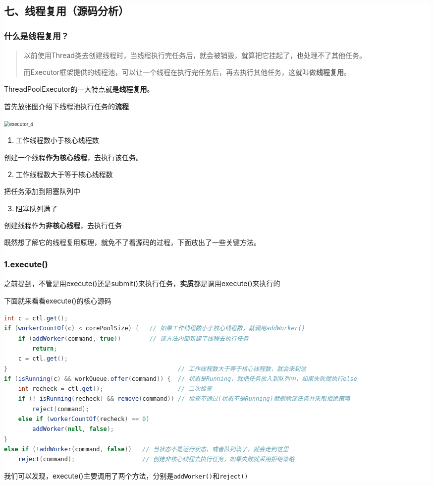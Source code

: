 

## 七、线程复用（源码分析）

### **什么是线程复用？**

> 以前使用Thread类去创建线程时，当线程执行完任务后，就会被销毁，就算把它挂起了，也处理不了其他任务。
>
> 而Executor框架提供的线程池，可以让一个线程在执行完任务后，再去执行其他任务，这就叫做**线程复用**。

ThreadPoolExecutor的一大特点就是**线程复用**。



首先放张图介绍下线程池执行任务的**流程**

<img src="https://gitee.com/aurora1004/pictures/raw/master/20210430162129.png" alt="executor_4" style="zoom:67%;" />

1. 工作线程数小于核心线程数

创建一个线程**作为核心线程**，去执行该任务。

2. 工作线程数大于等于核心线程数

把任务添加到阻塞队列中

3. 阻塞队列满了

创建线程作为**非核心线程**，去执行任务



既然想了解它的线程复用原理，就免不了看源码的过程，下面放出了一些关键方法。

### 1.execute()

之前提到，不管是用execute()还是submit()来执行任务，**实质**都是调用execute()来执行的

下面就来看看execute()的核心源码

```Java
int c = ctl.get();
if (workerCountOf(c) < corePoolSize) {   // 如果工作线程数小于核心线程数，就调用addWorker()
    if (addWorker(command, true))        // 该方法内部新建了线程去执行任务
        return;
    c = ctl.get();
}												 // 工作线程数大于等于核心线程数，就会来到这
if (isRunning(c) && workQueue.offer(command)) {  // 状态是Running，就把任务放入到队列中，如果失败就执行else
    int recheck = ctl.get();                     // 二次检查
    if (! isRunning(recheck) && remove(command)) // 检查不通过(状态不是Running)就删除该任务并采取拒绝策略
        reject(command);
    else if (workerCountOf(recheck) == 0)		
        addWorker(null, false);
}
else if (!addWorker(command, false))   // 当状态不是运行状态，或者队列满了，就会走到这里
    reject(command);                   // 创建非核心线程去执行任务，如果失败就采用拒绝策略
```

我们可以发现，execute()主要调用了两个方法，分别是`addWorker()`和`reject()`
